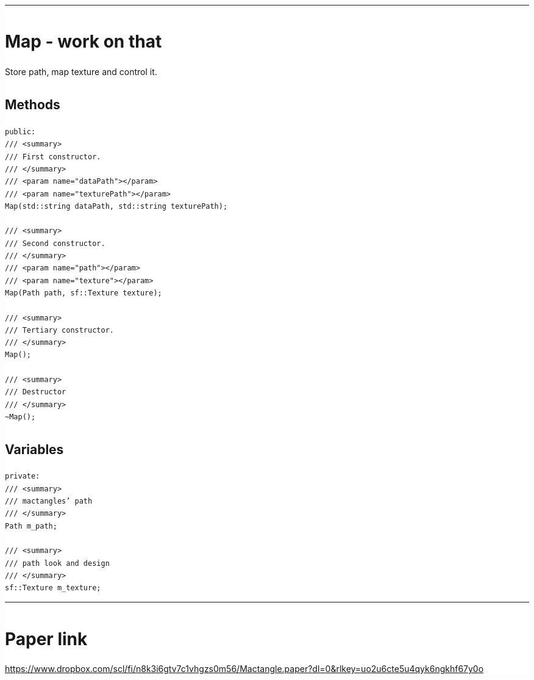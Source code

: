 

----------
# Map - work on that

Store path, map texture and control it. 

## Methods
    public:
    /// <summary>
    /// First constructor.
    /// </summary>
    /// <param name="dataPath"></param>
    /// <param name="texturePath"></param>
    Map(std::string dataPath, std::string texturePath);
    
    /// <summary>
    /// Second constructor.
    /// </summary>
    /// <param name="path"></param>
    /// <param name="texture"></param>
    Map(Path path, sf::Texture texture);
    
    /// <summary>
    /// Tertiary constructor. 
    /// </summary>
    Map();
    
    /// <summary>
    /// Destructor
    /// </summary>
    ~Map();
## Variables
    private:
    /// <summary>
    /// mactangles’ path
    /// </summary>
    Path m_path;
    
    /// <summary>
    /// path look and design
    /// </summary>
    sf::Texture m_texture;
----------
# Paper link

https://www.dropbox.com/scl/fi/n8k3i6gtv7c1vhgzs0m56/Mactangle.paper?dl=0&rlkey=uo2u6cte5u4qyk6ngkhf67y0o 

